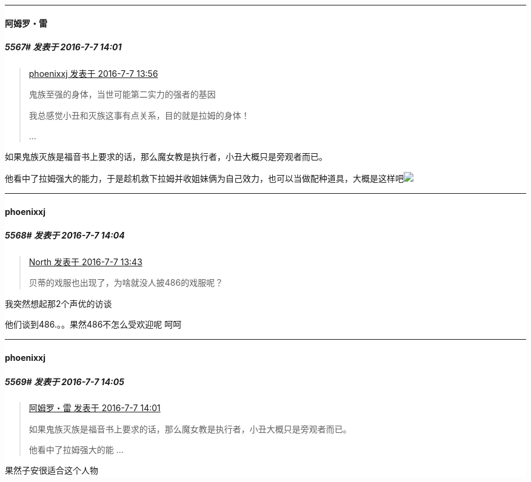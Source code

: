 




-----

####  阿姆罗・雷  
##### 5567#       发表于 2016-7-7 14:01



<blockquote><a href="httphttps://bbs.saraba1st.com/2b/forum.php?mod=redirect&amp;goto=findpost&amp;pid=32883949&amp;ptid=1136113" target="_blank">phoenixxj 发表于 2016-7-7 13:56</a>

鬼族至强的身体，当世可能第二实力的强者的基因

我总感觉小丑和灭族这事有点关系，目的就是拉姆的身体！

 ...</blockquote>
如果鬼族灭族是福音书上要求的话，那么魔女教是执行者，小丑大概只是旁观者而已。

他看中了拉姆强大的能力，于是趁机救下拉姆并收姐妹俩为自己效力，也可以当做配种道具，大概是这样吧<img src="https://static.saraba1st.com/image/smiley/face/91.gif" referrerpolicy="no-referrer">







-----

####  phoenixxj  
##### 5568#       发表于 2016-7-7 14:04



<blockquote><a href="httphttps://bbs.saraba1st.com/2b/forum.php?mod=redirect&amp;goto=findpost&amp;pid=32883818&amp;ptid=1136113" target="_blank">North 发表于 2016-7-7 13:43</a>

贝蒂的戏服也出现了，为啥就没人披486的戏服呢？</blockquote>
我突然想起那2个声优的访谈

他们谈到486.。。果然486不怎么受欢迎呢 呵呵







-----

####  phoenixxj  
##### 5569#       发表于 2016-7-7 14:05



<blockquote><a href="httphttps://bbs.saraba1st.com/2b/forum.php?mod=redirect&amp;goto=findpost&amp;pid=32883997&amp;ptid=1136113" target="_blank">阿姆罗・雷 发表于 2016-7-7 14:01</a>

如果鬼族灭族是福音书上要求的话，那么魔女教是执行者，小丑大概只是旁观者而已。

他看中了拉姆强大的能 ...</blockquote>
果然子安很适合这个人物
